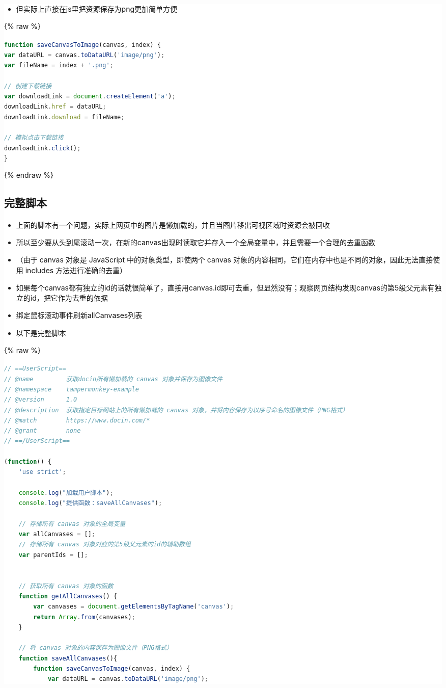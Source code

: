 
- 但实际上直接在js里把资源保存为png更加简单方便


{% raw %}
```js
function saveCanvasToImage(canvas, index) {
var dataURL = canvas.toDataURL('image/png');
var fileName = index + '.png';

// 创建下载链接
var downloadLink = document.createElement('a');
downloadLink.href = dataURL;
downloadLink.download = fileName;

// 模拟点击下载链接
downloadLink.click();
}
```
{% endraw %}


## 完整脚本


- 上面的脚本有一个问题，实际上网页中的图片是懒加载的，并且当图片移出可视区域时资源会被回收
- 所以至少要从头到尾滚动一次，在新的canvas出现时读取它并存入一个全局变量中，并且需要一个合理的去重函数
- （由于 canvas 对象是 JavaScript 中的对象类型，即使两个 canvas 对象的内容相同，它们在内存中也是不同的对象，因此无法直接使用 includes 方法进行准确的去重）
- 如果每个canvas都有独立的id的话就很简单了，直接用canvas.id即可去重，但显然没有；观察网页结构发现canvas的第5级父元素有独立的id，把它作为去重的依据
- 绑定鼠标滚动事件刷新allCanvases列表


- 以下是完整脚本


{% raw %}
```js
// ==UserScript==
// @name         获取docin所有懒加载的 canvas 对象并保存为图像文件
// @namespace    tampermonkey-example
// @version      1.0
// @description  获取指定目标网站上的所有懒加载的 canvas 对象，并将内容保存为以序号命名的图像文件（PNG格式）
// @match        https://www.docin.com/*
// @grant        none
// ==/UserScript==

(function() {
    'use strict';

    console.log("加载用户脚本");
    console.log("提供函数：saveAllCanvases");

    // 存储所有 canvas 对象的全局变量
    var allCanvases = [];
    // 存储所有 canvas 对象对应的第5级父元素的id的辅助数组
    var parentIds = [];


    // 获取所有 canvas 对象的函数
    function getAllCanvases() {
        var canvases = document.getElementsByTagName('canvas');
        return Array.from(canvases);
    }

    // 将 canvas 对象的内容保存为图像文件（PNG格式）
    function saveAllCanvases(){
        function saveCanvasToImage(canvas, index) {
            var dataURL = canvas.toDataURL('image/png');
```